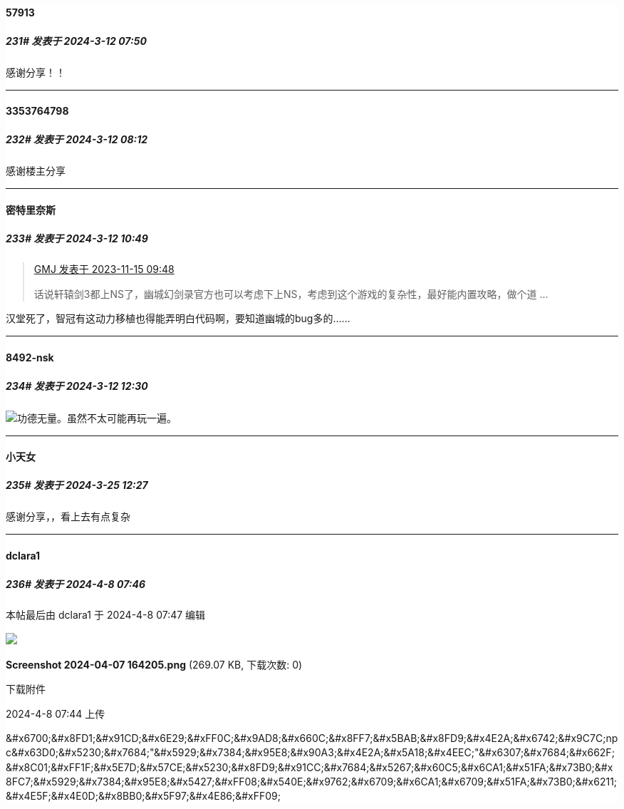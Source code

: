####  57913  
##### 231#       发表于 2024-3-12 07:50

感谢分享！！

*****

####  3353764798  
##### 232#       发表于 2024-3-12 08:12

感谢楼主分享

*****

####  密特里奈斯  
##### 233#       发表于 2024-3-12 10:49

<blockquote><a href="httphttps://bbs.saraba1st.com/2b/forum.php?mod=redirect&amp;goto=findpost&amp;pid=63045074&amp;ptid=2136256" target="_blank">GMJ 发表于 2023-11-15 09:48</a>

话说轩辕剑3都上NS了，幽城幻剑录官方也可以考虑下上NS，考虑到这个游戏的复杂性，最好能内置攻略，做个道 ...</blockquote>
汉堂死了，智冠有这动力移植也得能弄明白代码啊，要知道幽城的bug多的……

*****

####  8492-nsk  
##### 234#       发表于 2024-3-12 12:30

<img src="https://static.saraba1st.com/image/smiley/face2017/009.gif" referrerpolicy="no-referrer">功德无量。虽然不太可能再玩一遍。

*****

####  小天女  
##### 235#       发表于 2024-3-25 12:27

感谢分享，，看上去有点复杂

*****

####  dclara1  
##### 236#       发表于 2024-4-8 07:46

 本帖最后由 dclara1 于 2024-4-8 07:47 编辑 

<img src="https://img.saraba1st.com/forum/202404/08/074424fem0lag973eu9wyw.png" referrerpolicy="no-referrer">

<strong>Screenshot 2024-04-07 164205.png</strong> (269.07 KB, 下载次数: 0)

下载附件

2024-4-8 07:44 上传

&amp;#x6700;&amp;#x8FD1;&amp;#x91CD;&amp;#x6E29;&amp;#xFF0C;&amp;#x9AD8;&amp;#x660C;&amp;#x8FF7;&amp;#x5BAB;&amp;#x8FD9;&amp;#x4E2A;&amp;#x6742;&amp;#x9C7C;npc&amp;#x63D0;&amp;#x5230;&amp;#x7684;"&amp;#x5929;&amp;#x7384;&amp;#x95E8;&amp;#x90A3;&amp;#x4E2A;&amp;#x5A18;&amp;#x4EEC;"&amp;#x6307;&amp;#x7684;&amp;#x662F;&amp;#x8C01;&amp;#xFF1F;&amp;#x5E7D;&amp;#x57CE;&amp;#x5230;&amp;#x8FD9;&amp;#x91CC;&amp;#x7684;&amp;#x5267;&amp;#x60C5;&amp;#x6CA1;&amp;#x51FA;&amp;#x73B0;&amp;#x8FC7;&amp;#x5929;&amp;#x7384;&amp;#x95E8;&amp;#x5427;&amp;#xFF08;&amp;#x540E;&amp;#x9762;&amp;#x6709;&amp;#x6CA1;&amp;#x6709;&amp;#x51FA;&amp;#x73B0;&amp;#x6211;&amp;#x4E5F;&amp;#x4E0D;&amp;#x8BB0;&amp;#x5F97;&amp;#x4E86;&amp;#xFF09;
